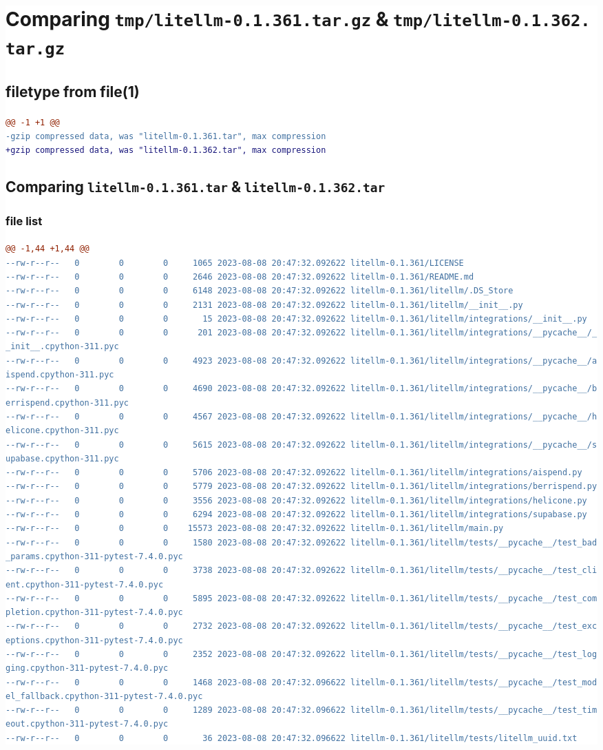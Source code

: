 # Comparing `tmp/litellm-0.1.361.tar.gz` & `tmp/litellm-0.1.362.tar.gz`

## filetype from file(1)

```diff
@@ -1 +1 @@
-gzip compressed data, was "litellm-0.1.361.tar", max compression
+gzip compressed data, was "litellm-0.1.362.tar", max compression
```

## Comparing `litellm-0.1.361.tar` & `litellm-0.1.362.tar`

### file list

```diff
@@ -1,44 +1,44 @@
--rw-r--r--   0        0        0     1065 2023-08-08 20:47:32.092622 litellm-0.1.361/LICENSE
--rw-r--r--   0        0        0     2646 2023-08-08 20:47:32.092622 litellm-0.1.361/README.md
--rw-r--r--   0        0        0     6148 2023-08-08 20:47:32.092622 litellm-0.1.361/litellm/.DS_Store
--rw-r--r--   0        0        0     2131 2023-08-08 20:47:32.092622 litellm-0.1.361/litellm/__init__.py
--rw-r--r--   0        0        0       15 2023-08-08 20:47:32.092622 litellm-0.1.361/litellm/integrations/__init__.py
--rw-r--r--   0        0        0      201 2023-08-08 20:47:32.092622 litellm-0.1.361/litellm/integrations/__pycache__/__init__.cpython-311.pyc
--rw-r--r--   0        0        0     4923 2023-08-08 20:47:32.092622 litellm-0.1.361/litellm/integrations/__pycache__/aispend.cpython-311.pyc
--rw-r--r--   0        0        0     4690 2023-08-08 20:47:32.092622 litellm-0.1.361/litellm/integrations/__pycache__/berrispend.cpython-311.pyc
--rw-r--r--   0        0        0     4567 2023-08-08 20:47:32.092622 litellm-0.1.361/litellm/integrations/__pycache__/helicone.cpython-311.pyc
--rw-r--r--   0        0        0     5615 2023-08-08 20:47:32.092622 litellm-0.1.361/litellm/integrations/__pycache__/supabase.cpython-311.pyc
--rw-r--r--   0        0        0     5706 2023-08-08 20:47:32.092622 litellm-0.1.361/litellm/integrations/aispend.py
--rw-r--r--   0        0        0     5779 2023-08-08 20:47:32.092622 litellm-0.1.361/litellm/integrations/berrispend.py
--rw-r--r--   0        0        0     3556 2023-08-08 20:47:32.092622 litellm-0.1.361/litellm/integrations/helicone.py
--rw-r--r--   0        0        0     6294 2023-08-08 20:47:32.092622 litellm-0.1.361/litellm/integrations/supabase.py
--rw-r--r--   0        0        0    15573 2023-08-08 20:47:32.092622 litellm-0.1.361/litellm/main.py
--rw-r--r--   0        0        0     1580 2023-08-08 20:47:32.092622 litellm-0.1.361/litellm/tests/__pycache__/test_bad_params.cpython-311-pytest-7.4.0.pyc
--rw-r--r--   0        0        0     3738 2023-08-08 20:47:32.092622 litellm-0.1.361/litellm/tests/__pycache__/test_client.cpython-311-pytest-7.4.0.pyc
--rw-r--r--   0        0        0     5895 2023-08-08 20:47:32.092622 litellm-0.1.361/litellm/tests/__pycache__/test_completion.cpython-311-pytest-7.4.0.pyc
--rw-r--r--   0        0        0     2732 2023-08-08 20:47:32.092622 litellm-0.1.361/litellm/tests/__pycache__/test_exceptions.cpython-311-pytest-7.4.0.pyc
--rw-r--r--   0        0        0     2352 2023-08-08 20:47:32.092622 litellm-0.1.361/litellm/tests/__pycache__/test_logging.cpython-311-pytest-7.4.0.pyc
--rw-r--r--   0        0        0     1468 2023-08-08 20:47:32.096622 litellm-0.1.361/litellm/tests/__pycache__/test_model_fallback.cpython-311-pytest-7.4.0.pyc
--rw-r--r--   0        0        0     1289 2023-08-08 20:47:32.096622 litellm-0.1.361/litellm/tests/__pycache__/test_timeout.cpython-311-pytest-7.4.0.pyc
--rw-r--r--   0        0        0       36 2023-08-08 20:47:32.096622 litellm-0.1.361/litellm/tests/litellm_uuid.txt
```